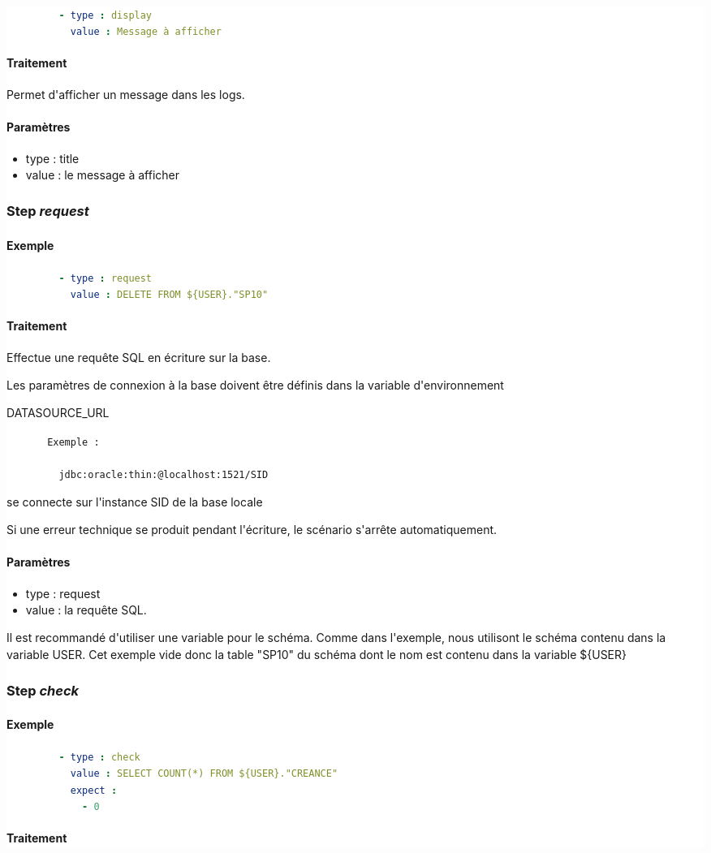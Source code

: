   ```yaml
           - type : display
             value : Message à afficher
  ```
  #### Traitement

  Permet d'afficher un message dans les logs.

  #### Paramètres

  * type : title
  * value : le message à afficher


### Step _request_

#### Exemple

  ```yaml
           - type : request
             value : DELETE FROM ${USER}."SP10"
  ```
  #### Traitement

  Effectue une requête SQL en écriture sur la base.

  Les paramètres de connexion à la base doivent être définis dans la variable d'environnement

  DATASOURCE_URL

           Exemple :

             jdbc:oracle:thin:@localhost:1521/SID

  se connecte sur l'instance SID de la base locale

  Si une erreur technique se produit pendant l'écriture, le scénario s'arrête automatiquement.

  #### Paramètres

  * type : request
  * value : la requête SQL.

  Il est recommandé d'utiliser une variable pour le schéma. Comme dans l'exemple, nous utilisont le schéma contenu dans la variable USER.
  Cet exemple vide donc la table "SP10" du schéma dont le nom est contenu dans la variable ${USER}

  ### Step _check_

  #### Exemple

  ```yaml
           - type : check
             value : SELECT COUNT(*) FROM ${USER}."CREANCE"
             expect :
               - 0
  ```
  #### Traitement
